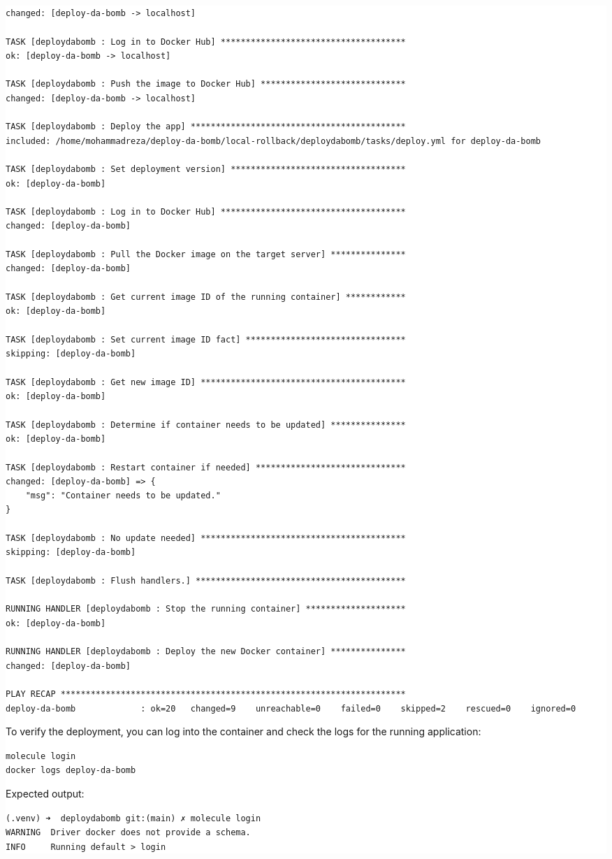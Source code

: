 ```
changed: [deploy-da-bomb -> localhost]

TASK [deploydabomb : Log in to Docker Hub] *************************************
ok: [deploy-da-bomb -> localhost]

TASK [deploydabomb : Push the image to Docker Hub] *****************************
changed: [deploy-da-bomb -> localhost]

TASK [deploydabomb : Deploy the app] *******************************************
included: /home/mohammadreza/deploy-da-bomb/local-rollback/deploydabomb/tasks/deploy.yml for deploy-da-bomb

TASK [deploydabomb : Set deployment version] ***********************************
ok: [deploy-da-bomb]

TASK [deploydabomb : Log in to Docker Hub] *************************************
changed: [deploy-da-bomb]

TASK [deploydabomb : Pull the Docker image on the target server] ***************
changed: [deploy-da-bomb]

TASK [deploydabomb : Get current image ID of the running container] ************
ok: [deploy-da-bomb]

TASK [deploydabomb : Set current image ID fact] ********************************
skipping: [deploy-da-bomb]

TASK [deploydabomb : Get new image ID] *****************************************
ok: [deploy-da-bomb]

TASK [deploydabomb : Determine if container needs to be updated] ***************
ok: [deploy-da-bomb]

TASK [deploydabomb : Restart container if needed] ******************************
changed: [deploy-da-bomb] => {
    "msg": "Container needs to be updated."
}

TASK [deploydabomb : No update needed] *****************************************
skipping: [deploy-da-bomb]

TASK [deploydabomb : Flush handlers.] ******************************************

RUNNING HANDLER [deploydabomb : Stop the running container] ********************
ok: [deploy-da-bomb]

RUNNING HANDLER [deploydabomb : Deploy the new Docker container] ***************
changed: [deploy-da-bomb]

PLAY RECAP *********************************************************************
deploy-da-bomb             : ok=20   changed=9    unreachable=0    failed=0    skipped=2    rescued=0    ignored=0
```
To verify the deployment, you can log into the container and check the logs for the running application:
```bash
molecule login
docker logs deploy-da-bomb
```
Expected output:
```
(.venv) ➜  deploydabomb git:(main) ✗ molecule login   
WARNING  Driver docker does not provide a schema.
INFO     Running default > login
```
